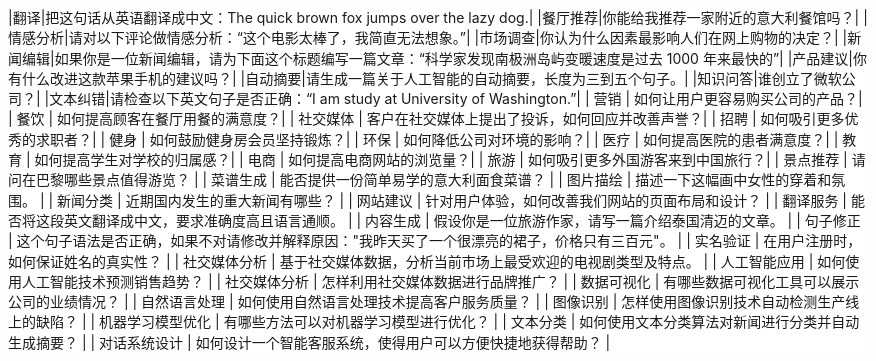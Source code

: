 |翻译|把这句话从英语翻译成中文：The quick brown fox jumps over the lazy dog.|
|餐厅推荐|你能给我推荐一家附近的意大利餐馆吗？|
|情感分析|请对以下评论做情感分析：“这个电影太棒了，我简直无法想象。”|
|市场调查|你认为什么因素最影响人们在网上购物的决定？|
|新闻编辑|如果你是一位新闻编辑，请为下面这个标题编写一篇文章：“科学家发现南极洲岛屿变暖速度是过去 1000 年来最快的”|
|产品建议|你有什么改进这款苹果手机的建议吗？|
|自动摘要|请生成一篇关于人工智能的自动摘要，长度为三到五个句子。|
|知识问答|谁创立了微软公司？|
|文本纠错|请检查以下英文句子是否正确：“I am study at University of Washington.”|
| 营销 | 如何让用户更容易购买公司的产品？|
| 餐饮 | 如何提高顾客在餐厅用餐的满意度？|
| 社交媒体 | 客户在社交媒体上提出了投诉，如何回应并改善声誉？|
| 招聘 | 如何吸引更多优秀的求职者？|
| 健身 | 如何鼓励健身房会员坚持锻炼？|
| 环保 | 如何降低公司对环境的影响？|
| 医疗 | 如何提高医院的患者满意度？|
| 教育 | 如何提高学生对学校的归属感？|
| 电商 | 如何提高电商网站的浏览量？|
| 旅游 | 如何吸引更多外国游客来到中国旅行？|
| 景点推荐 | 请问在巴黎哪些景点值得游览？ |
| 菜谱生成 | 能否提供一份简单易学的意大利面食菜谱？ |
| 图片描绘 | 描述一下这幅画中女性的穿着和氛围。 |
| 新闻分类 | 近期国内发生的重大新闻有哪些？ |
| 网站建议 | 针对用户体验，如何改善我们网站的页面布局和设计？ |
| 翻译服务 | 能否将这段英文翻译成中文，要求准确度高且语言通顺。 |
| 内容生成 | 假设你是一位旅游作家，请写一篇介绍泰国清迈的文章。 |
| 句子修正 | 这个句子语法是否正确，如果不对请修改并解释原因："我昨天买了一个很漂亮的裙子，价格只有三百元"。 |
| 实名验证 | 在用户注册时，如何保证姓名的真实性？ |
| 社交媒体分析 | 基于社交媒体数据，分析当前市场上最受欢迎的电视剧类型及特点。 |
| 人工智能应用     | 如何使用人工智能技术预测销售趋势？                                                                                        |
| 社交媒体分析     | 怎样利用社交媒体数据进行品牌推广？                                                                                    |
| 数据可视化       | 有哪些数据可视化工具可以展示公司的业绩情况？                                                                            |
| 自然语言处理     | 如何使用自然语言处理技术提高客户服务质量？                                                                              |
| 图像识别         | 怎样使用图像识别技术自动检测生产线上的缺陷？                                                                              |
| 机器学习模型优化 | 有哪些方法可以对机器学习模型进行优化？                                                                                  |
| 文本分类         | 如何使用文本分类算法对新闻进行分类并自动生成摘要？                                                                      |
| 对话系统设计     | 如何设计一个智能客服系统，使得用户可以方便快捷地获得帮助？                                                              |
